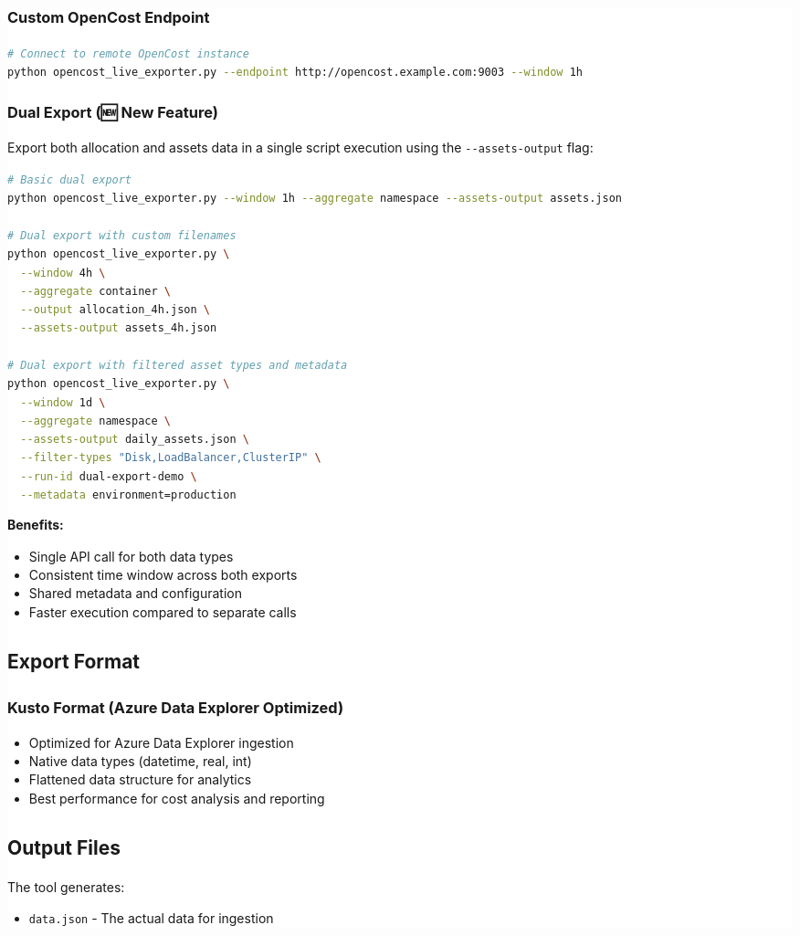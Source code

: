 ### Custom OpenCost Endpoint

```bash
# Connect to remote OpenCost instance
python opencost_live_exporter.py --endpoint http://opencost.example.com:9003 --window 1h
```

### Dual Export (🆕 New Feature)

Export both allocation and assets data in a single script execution using the `--assets-output` flag:

```bash
# Basic dual export
python opencost_live_exporter.py --window 1h --aggregate namespace --assets-output assets.json

# Dual export with custom filenames
python opencost_live_exporter.py \
  --window 4h \
  --aggregate container \
  --output allocation_4h.json \
  --assets-output assets_4h.json

# Dual export with filtered asset types and metadata
python opencost_live_exporter.py \
  --window 1d \
  --aggregate namespace \
  --assets-output daily_assets.json \
  --filter-types "Disk,LoadBalancer,ClusterIP" \
  --run-id dual-export-demo \
  --metadata environment=production
```

**Benefits:**
- Single API call for both data types
- Consistent time window across both exports
- Shared metadata and configuration
- Faster execution compared to separate calls

## Export Format

### Kusto Format (Azure Data Explorer Optimized)
- Optimized for Azure Data Explorer ingestion
- Native data types (datetime, real, int)
- Flattened data structure for analytics
- Best performance for cost analysis and reporting

## Output Files

The tool generates:
- `data.json` - The actual data for ingestion
